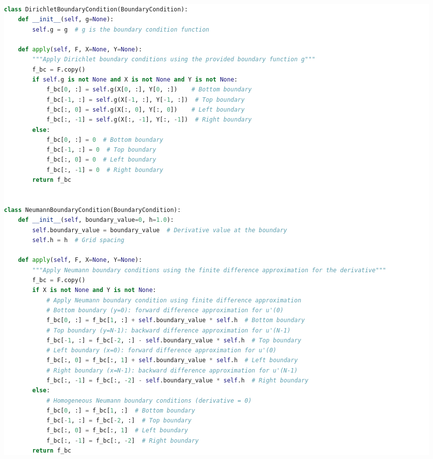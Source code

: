 ```python
class DirichletBoundaryCondition(BoundaryCondition):
    def __init__(self, g=None):
        self.g = g  # g is the boundary condition function

    def apply(self, F, X=None, Y=None):
        """Apply Dirichlet boundary conditions using the provided boundary function g"""
        f_bc = F.copy()
        if self.g is not None and X is not None and Y is not None:
            f_bc[0, :] = self.g(X[0, :], Y[0, :])    # Bottom boundary
            f_bc[-1, :] = self.g(X[-1, :], Y[-1, :])  # Top boundary
            f_bc[:, 0] = self.g(X[:, 0], Y[:, 0])    # Left boundary
            f_bc[:, -1] = self.g(X[:, -1], Y[:, -1])  # Right boundary
        else:
            f_bc[0, :] = 0  # Bottom boundary
            f_bc[-1, :] = 0  # Top boundary
            f_bc[:, 0] = 0  # Left boundary
            f_bc[:, -1] = 0  # Right boundary
        return f_bc


class NeumannBoundaryCondition(BoundaryCondition):
    def __init__(self, boundary_value=0, h=1.0):
        self.boundary_value = boundary_value  # Derivative value at the boundary
        self.h = h  # Grid spacing

    def apply(self, F, X=None, Y=None):
        """Apply Neumann boundary conditions using the finite difference approximation for the derivative"""
        f_bc = F.copy()
        if X is not None and Y is not None:
            # Apply Neumann boundary condition using finite difference approximation
            # Bottom boundary (y=0): forward difference approximation for u'(0)
            f_bc[0, :] = f_bc[1, :] + self.boundary_value * self.h  # Bottom boundary
            # Top boundary (y=N-1): backward difference approximation for u'(N-1)
            f_bc[-1, :] = f_bc[-2, :] - self.boundary_value * self.h  # Top boundary
            # Left boundary (x=0): forward difference approximation for u'(0)
            f_bc[:, 0] = f_bc[:, 1] + self.boundary_value * self.h  # Left boundary
            # Right boundary (x=N-1): backward difference approximation for u'(N-1)
            f_bc[:, -1] = f_bc[:, -2] - self.boundary_value * self.h  # Right boundary
        else:
            # Homogeneous Neumann boundary conditions (derivative = 0)
            f_bc[0, :] = f_bc[1, :]  # Bottom boundary
            f_bc[-1, :] = f_bc[-2, :]  # Top boundary
            f_bc[:, 0] = f_bc[:, 1]  # Left boundary
            f_bc[:, -1] = f_bc[:, -2]  # Right boundary
        return f_bc
```

[^1]: Wikipedia: https://en.wikipedia.org/wiki/Finite_difference_method
[^2]: Wikipedia: https://en.wikipedia.org/wiki/Finite_element_method
[^3]: Wikipedia: https://en.wikipedia.org/wiki/Finite_volume_method
[^4]: Wikipedia: https://en.wikipedia.org/wiki/LU_decomposition
[^5]: Wikipedia: https://en.wikipedia.org/wiki/Cholesky_decomposition
[^6]: Wikipedia: https://en.wikipedia.org/wiki/Low-rank_approximation
[^7]: Wikipedia: https://en.wikipedia.org/wiki/Sparse_matrix
[^8]: Wikipedia: https://en.wikipedia.org/wiki/Chebyshev_polynomials
[^26]: Darian, Hossein Mahmoodi. “The optimal relaxation parameter for the SOR method applied to the Poisson equation on rectangular grids with different types of boundary conditions.” (2025).
[^9]: Wikipedia: https://en.wikipedia.org/wiki/Jacobi_method
[^10]: Wikipedia: https://en.wikipedia.org/wiki/Gauss%E2%80%93Seidel_method
[^11]: Wikipedia: https://en.wikipedia.org/wiki/Successive_over-relaxation
[^12]: Wikipedia: https://en.wikipedia.org/wiki/Object-oriented_programming
[^13]: Wikipedia: https://en.wikipedia.org/wiki/Factory_method_pattern
[^14]: Wikipedia: https://en.wikipedia.org/wiki/Singleton_pattern
[^15]: Pydoc: https://docs.python.org/3/library/functions.html#staticmethod
[^16]: Wikipedia: https://en.wikipedia.org/wiki/Conjugate_gradient_method
[^17]: Document: https://pybind11.readthedocs.io/en/stable/basics.html
[^18]: Document: https://cmake.org/cmake/help/git-master/
[^19]: Wikipedia: https://en.wikipedia.org/wiki/Make_(software)
[^20]: Pydoc: https://wiki.python.org/moin/GlobalInterpreterLock
[^21]: Web: https://www.geeksforgeeks.org/private-variables-python/
[^22]: Pydoc: https://docs.python.org/3/library/struct.html
[^23]: Pydoc: https://docs.python.org/3/library/gc.html
[^24]: Pydoc: https://mypy.readthedocs.io/en/stable/
[^25]: Wikipedia: https://en.wikipedia.org/wiki/Physics-informed_neural_networks